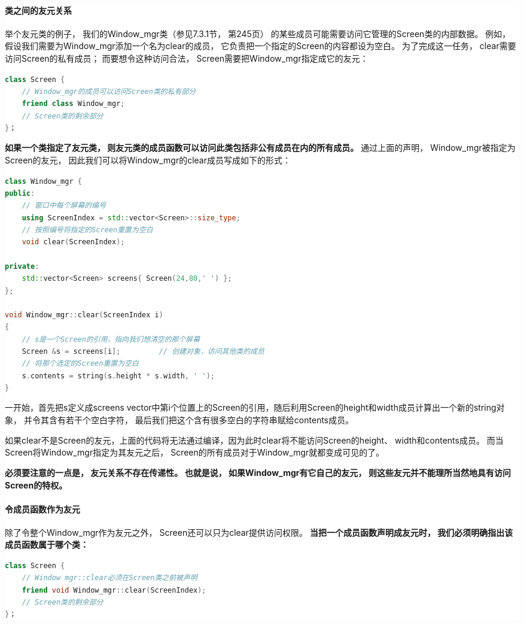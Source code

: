

#### 类之间的友元关系

举个友元类的例子， 我们的Window_mgr类（参见7.3.1节， 第245页） 的某些成员可能需要访问它管理的Screen类的内部数据。 例如， 假设我们需要为Window_mgr添加一个名为clear的成员， 它负责把一个指定的Screen的内容都设为空白。 为了完成这一任务， clear需要访问Screen的私有成员； 而要想令这种访问合法， Screen需要把Window_mgr指定成它的友元：

```c++
class Screen {
	// Window_mgr的成员可以访问Screen类的私有部分
	friend class Window_mgr;
	// Screen类的剩余部分
}；
```

**如果一个类指定了友元类， 则友元类的成员函数可以访问此类包括非公有成员在内的所有成员。** 通过上面的声明， Window_mgr被指定为Screen的友元， 因此我们可以将Window_mgr的clear成员写成如下的形式：

```c++
class Window_mgr {
public:
    // 窗口中每个屏幕的编号
    using ScreenIndex = std::vector<Screen>::size_type;
    // 按照编号将指定的Screen重置为空白
    void clear(ScreenIndex);
    
private:
	std::vector<Screen> screens{ Screen(24,80,' ') };
};

void Window_mgr::clear(ScreenIndex i)
{
    // s是一个Screen的引用，指向我们想清空的那个屏幕
    Screen &s = screens[i];			// 创建对象，访问其他类的成员
    // 将那个选定的Screen重置为空白
    s.contents = string(s.height * s.width, ' ');
}
```

一开始，首先把s定义成screens vector中第i个位置上的Screen的引用，随后利用Screen的height和width成员计算出一个新的string对象， 并令其含有若干个空白字符， 最后我们把这个含有很多空白的字符串赋给contents成员。

如果clear不是Screen的友元，上面的代码将无法通过编译，因为此时clear将不能访问Screen的height、 width和contents成员。 而当Screen将Window_mgr指定为其友元之后， Screen的所有成员对于Window_mgr就都变成可见的了。

**必须要注意的一点是， 友元关系不存在传递性。 也就是说， 如果Window_mgr有它自己的友元， 则这些友元并不能理所当然地具有访问Screen的特权。**  



#### 令成员函数作为友元

除了令整个Window_mgr作为友元之外， Screen还可以只为clear提供访问权限。 **当把一个成员函数声明成友元时， 我们必须明确指出该成员函数属于哪个类：**

```c++
class Screen {
	// Window mgr::clear必须在Screen类之前被声明
	friend void Window_mgr::clear(ScreenIndex);
	// Screen类的剩余部分
}；
```
